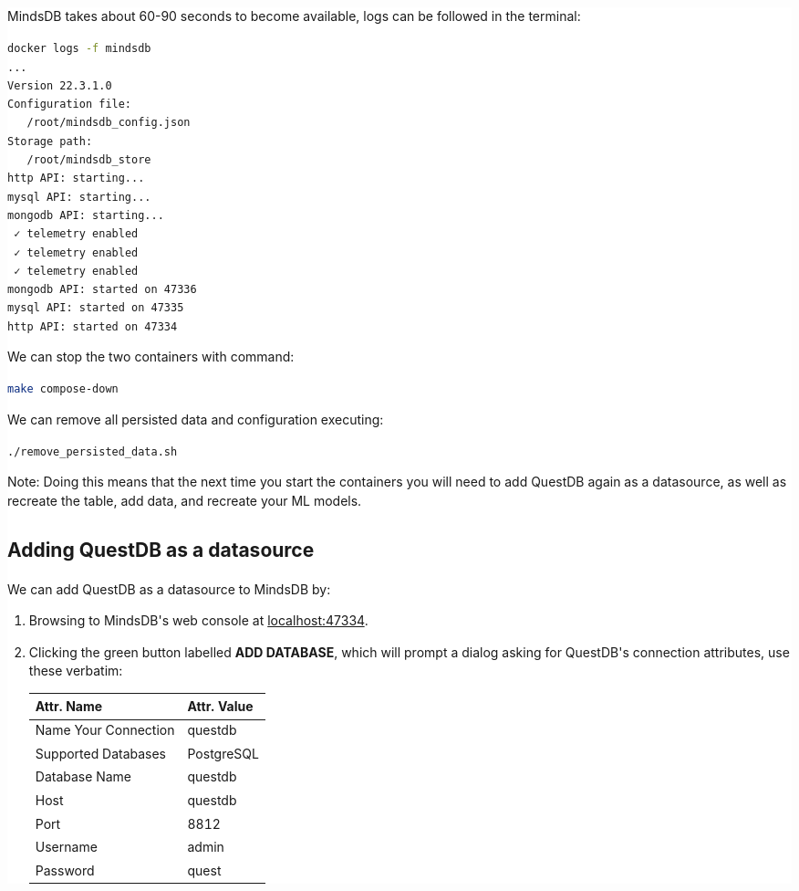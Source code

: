 MindsDB takes about 60-90 seconds to become available, logs can be followed in the terminal:

```bash
docker logs -f mindsdb
...
Version 22.3.1.0
Configuration file:
   /root/mindsdb_config.json
Storage path:
   /root/mindsdb_store
http API: starting...
mysql API: starting...
mongodb API: starting...
 ✓ telemetry enabled
 ✓ telemetry enabled
 ✓ telemetry enabled
mongodb API: started on 47336
mysql API: started on 47335
http API: started on 47334
```

We can stop the two containers with command:

```bash
make compose-down
```

We can remove all persisted data and configuration executing:

```bash
./remove_persisted_data.sh
``` 

Note: Doing this means that the next time you start the containers you will need to add QuestDB again as a datasource,
as well as recreate the table, add data, and recreate your ML models.

## Adding QuestDB as a datasource

We can add QuestDB as a datasource to MindsDB by:

1. Browsing to MindsDB's web console at [localhost:47334](http://localhost:47334).
2. Clicking the green button labelled **ADD DATABASE**, which will prompt a dialog asking for QuestDB's connection 
   attributes, use these verbatim:

   | Attr. Name           | Attr. Value          |
   |----------------------| -------------------- |
   | Name Your Connection | questdb              |
   | Supported Databases  | PostgreSQL           |
   | Database Name        | questdb              |
   | Host                 | questdb              |
   | Port                 | 8812                 |
   | Username             | admin                |
   | Password             | quest                |

